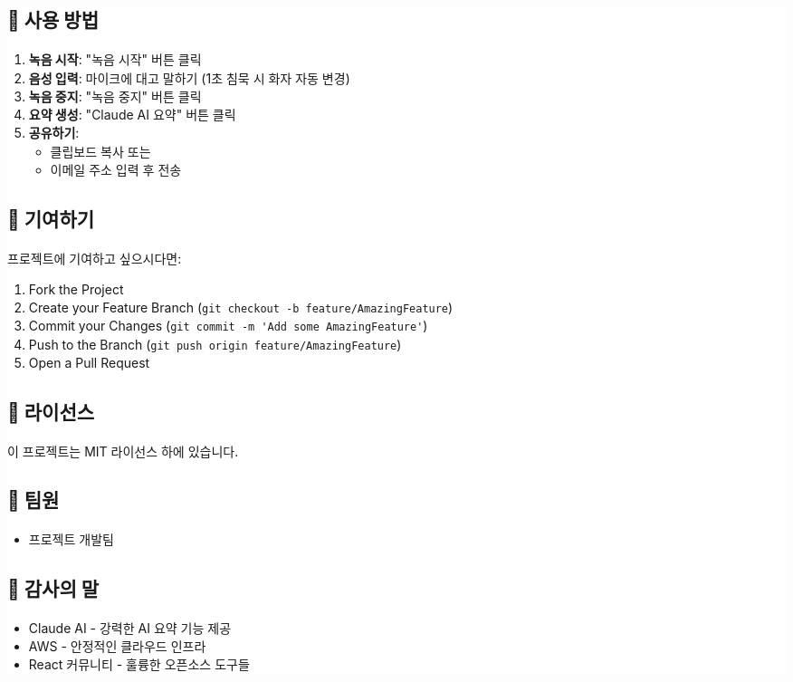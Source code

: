 ## 📝 사용 방법

1. **녹음 시작**: "녹음 시작" 버튼 클릭
2. **음성 입력**: 마이크에 대고 말하기 (1초 침묵 시 화자 자동 변경)
3. **녹음 중지**: "녹음 중지" 버튼 클릭
4. **요약 생성**: "Claude AI 요약" 버튼 클릭
5. **공유하기**: 
   - 클립보드 복사 또는
   - 이메일 주소 입력 후 전송

## 🤝 기여하기

프로젝트에 기여하고 싶으시다면:

1. Fork the Project
2. Create your Feature Branch (`git checkout -b feature/AmazingFeature`)
3. Commit your Changes (`git commit -m 'Add some AmazingFeature'`)
4. Push to the Branch (`git push origin feature/AmazingFeature`)
5. Open a Pull Request

## 📄 라이선스

이 프로젝트는 MIT 라이선스 하에 있습니다.

## 👥 팀원

- 프로젝트 개발팀

## 🙏 감사의 말

- Claude AI - 강력한 AI 요약 기능 제공
- AWS - 안정적인 클라우드 인프라
- React 커뮤니티 - 훌륭한 오픈소스 도구들
